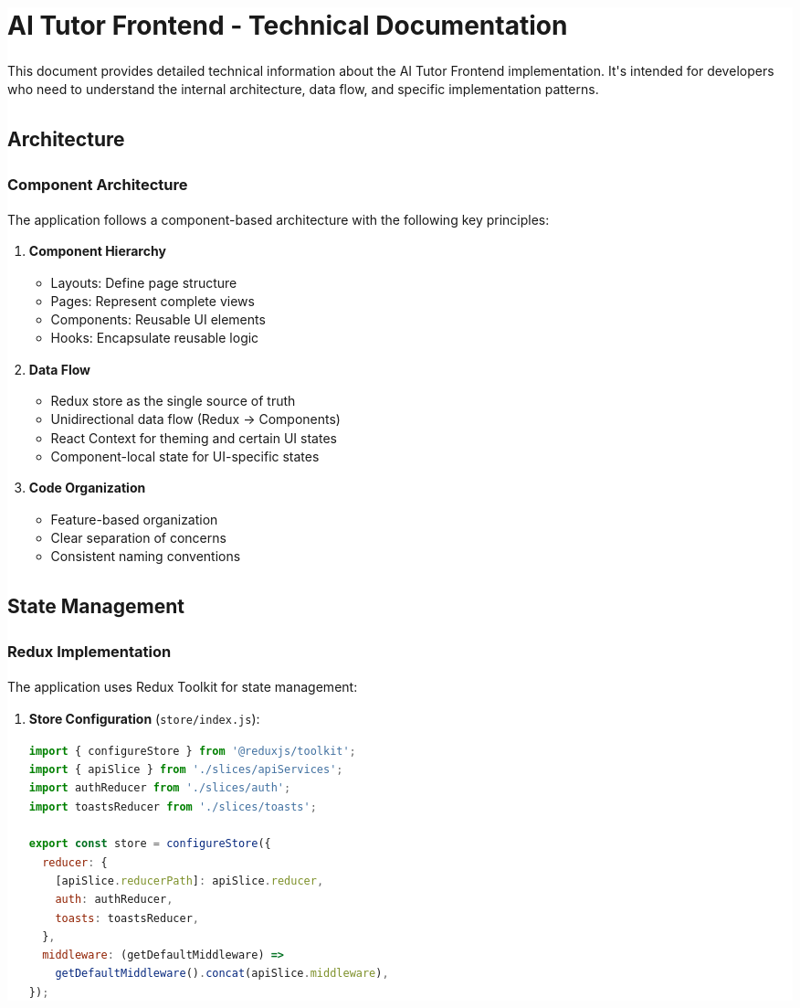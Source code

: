 # AI Tutor Frontend - Technical Documentation

This document provides detailed technical information about the AI Tutor Frontend implementation. It's intended for developers who need to understand the internal architecture, data flow, and specific implementation patterns.

## Architecture

### Component Architecture

The application follows a component-based architecture with the following key principles:

1. **Component Hierarchy**
   - Layouts: Define page structure
   - Pages: Represent complete views
   - Components: Reusable UI elements
   - Hooks: Encapsulate reusable logic

2. **Data Flow**
   - Redux store as the single source of truth
   - Unidirectional data flow (Redux → Components)
   - React Context for theming and certain UI states
   - Component-local state for UI-specific states

3. **Code Organization**
   - Feature-based organization
   - Clear separation of concerns
   - Consistent naming conventions

## State Management

### Redux Implementation

The application uses Redux Toolkit for state management:

1. **Store Configuration** (`store/index.js`):
   ```javascript
   import { configureStore } from '@reduxjs/toolkit';
   import { apiSlice } from './slices/apiServices';
   import authReducer from './slices/auth';
   import toastsReducer from './slices/toasts';

   export const store = configureStore({
     reducer: {
       [apiSlice.reducerPath]: apiSlice.reducer,
       auth: authReducer,
       toasts: toastsReducer,
     },
     middleware: (getDefaultMiddleware) =>
       getDefaultMiddleware().concat(apiSlice.middleware),
   });
   ```

